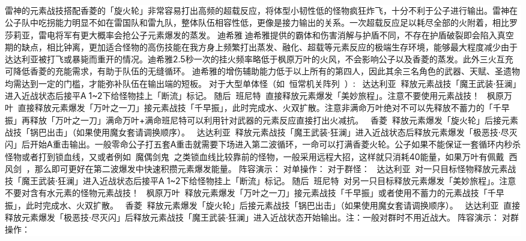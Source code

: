 雷神的元素战技搭配香菱的「旋火轮」非常容易打出高频的超载反应，将体型小韧性低的怪物疯狂炸飞，十分不利于公子进行输出。雷神在公子队中吃拐能力明显不如在雷国队和雷九队，整体队伍相容性低，更像是接力输出的关系。一次超载反应足以耗尽全部的火附着，相比罗莎莉亚，雷电将军有更大概率会抢公子元素爆发的蒸发。 迪希雅 迪希雅提供的霸体和伤害消解与护盾不同，不存在护盾破裂即会陷入真空期的缺点，相比钟离，更加适合怪物的高伤技能在我方身上频繁打出蒸发、融化、超载等元素反应的极端生存环境，能够最大程度减少由于达达利亚被打飞或暴毙而重开的情况。迪希雅2.5秒一次的挂火频率略低于枫原万叶的火风，不会影响公子以及香菱的蒸发。此外三火互充可降低香菱的充能需求，有助于队伍的无缝循环。 迪希雅的增伤辅助能力低于以上所有的第四人，因此其余三名角色的武器、天赋、圣遗物均需达到一定的门槛，才能弥补队伍在输出端的短板。 对于大型单体怪（如  恒常机关阵列  ）:   达达利亚  释放元素战技「魔王武装·狂澜」进入近战状态后接平A 1~2下给怪物挂上「断流」标记。 随后  班尼特  直接释放元素爆发「美妙旅程」。注意不要使用元素战技！   枫原万叶  直接释放元素爆发「万叶之一刀」接元素战技「千早振」，此时完成水、火双扩散。注意非满命万叶绝对不可以先释放不蓄力的「千早振」再释放「万叶之一刀」满命万叶+满命班尼特可以利用针对武器的元素反应直接打出火减抗。   香菱  释放元素爆发「旋火轮」后接元素战技「锅巴出击」（如果使用魔女套请调换顺序）。   达达利亚  释放元素战技「魔王武装·狂澜」进入近战状态后释放元素爆发「极恶技·尽灭闪」后开始A重击输出。一般零命公子打五套A重击就需要下场进入第二波循环，一命可以打满香菱火轮。公子如果不能保证一套循环内秒杀怪物或者打到锁血线，又或者例如  魔偶剑鬼  之类锁血线比较靠前的怪物，一般采用远程大招，这样就只消耗40能量，如果万叶有佩戴  西风剑  ，那么即可更好在第二波爆发中快速积攒元素爆发能量。 阵容演示： 对单操作： 对于群怪：   达达利亚  对一只目标怪物释放元素战技「魔王武装·狂澜」进入近战状态后接平A 1~2下给怪物挂上「断流」标记。 随后  班尼特  对另一只目标释放元素爆发「美妙旅程」。注意不要对含有水元素的怪物元素战技！   枫原万叶  释放元素爆发「万叶之一刀」接元素战技「千早振」或者使用不蓄力的元素战技「千早振」，此时完成水、火双扩散。   香菱  释放元素爆发「旋火轮」后接元素战技「锅巴出击」（如果使用魔女套请调换顺序）。   达达利亚  直接释放元素爆发「极恶技·尽灭闪」后释放元素战技「魔王武装·狂澜」进入近战状态开始输出。注：一般对群时不用近战大。 阵容演示： 对群操作：